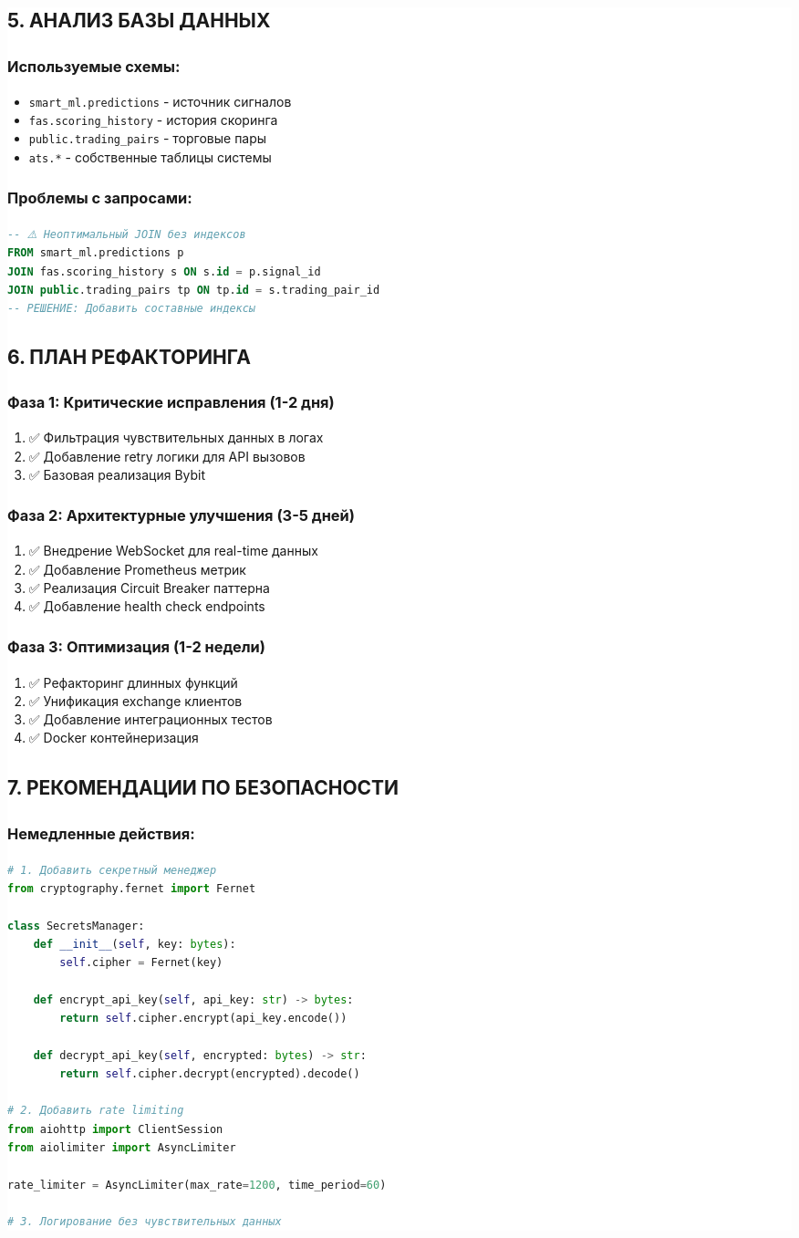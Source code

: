 ## 5. АНАЛИЗ БАЗЫ ДАННЫХ

### Используемые схемы:
- `smart_ml.predictions` - источник сигналов
- `fas.scoring_history` - история скоринга
- `public.trading_pairs` - торговые пары
- `ats.*` - собственные таблицы системы

### Проблемы с запросами:
```sql
-- ⚠️ Неоптимальный JOIN без индексов
FROM smart_ml.predictions p
JOIN fas.scoring_history s ON s.id = p.signal_id
JOIN public.trading_pairs tp ON tp.id = s.trading_pair_id
-- РЕШЕНИЕ: Добавить составные индексы
```

## 6. ПЛАН РЕФАКТОРИНГА

### Фаза 1: Критические исправления (1-2 дня)
1. ✅ Фильтрация чувствительных данных в логах
2. ✅ Добавление retry логики для API вызовов
3. ✅ Базовая реализация Bybit

### Фаза 2: Архитектурные улучшения (3-5 дней)
1. ✅ Внедрение WebSocket для real-time данных
2. ✅ Добавление Prometheus метрик
3. ✅ Реализация Circuit Breaker паттерна
4. ✅ Добавление health check endpoints

### Фаза 3: Оптимизация (1-2 недели)
1. ✅ Рефакторинг длинных функций
2. ✅ Унификация exchange клиентов
3. ✅ Добавление интеграционных тестов
4. ✅ Docker контейнеризация

## 7. РЕКОМЕНДАЦИИ ПО БЕЗОПАСНОСТИ

### Немедленные действия:
```python
# 1. Добавить секретный менеджер
from cryptography.fernet import Fernet

class SecretsManager:
    def __init__(self, key: bytes):
        self.cipher = Fernet(key)
    
    def encrypt_api_key(self, api_key: str) -> bytes:
        return self.cipher.encrypt(api_key.encode())
    
    def decrypt_api_key(self, encrypted: bytes) -> str:
        return self.cipher.decrypt(encrypted).decode()

# 2. Добавить rate limiting
from aiohttp import ClientSession
from aiolimiter import AsyncLimiter

rate_limiter = AsyncLimiter(max_rate=1200, time_period=60)

# 3. Логирование без чувствительных данных
```